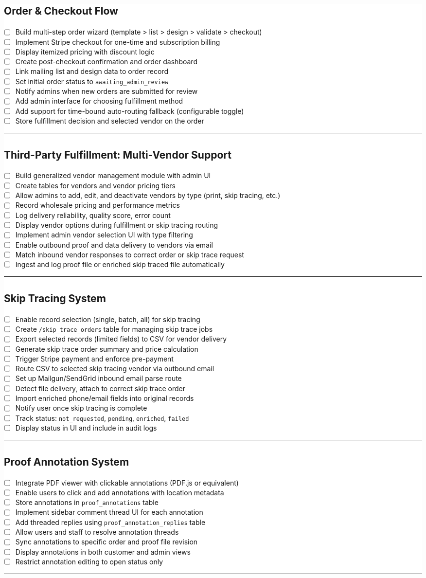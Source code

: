 ## Order & Checkout Flow

- [ ] Build multi-step order wizard (template > list > design > validate > checkout)
- [ ] Implement Stripe checkout for one-time and subscription billing
- [ ] Display itemized pricing with discount logic
- [ ] Create post-checkout confirmation and order dashboard
- [ ] Link mailing list and design data to order record
- [ ] Set initial order status to `awaiting_admin_review`
- [ ] Notify admins when new orders are submitted for review
- [ ] Add admin interface for choosing fulfillment method
- [ ] Add support for time-bound auto-routing fallback (configurable toggle)
- [ ] Store fulfillment decision and selected vendor on the order

---

## Third-Party Fulfillment: Multi-Vendor Support

- [ ] Build generalized vendor management module with admin UI
- [ ] Create tables for vendors and vendor pricing tiers
- [ ] Allow admins to add, edit, and deactivate vendors by type (print, skip tracing, etc.)
- [ ] Record wholesale pricing and performance metrics
- [ ] Log delivery reliability, quality score, error count
- [ ] Display vendor options during fulfillment or skip tracing routing
- [ ] Implement admin vendor selection UI with type filtering
- [ ] Enable outbound proof and data delivery to vendors via email
- [ ] Match inbound vendor responses to correct order or skip trace request
- [ ] Ingest and log proof file or enriched skip traced file automatically

---

## Skip Tracing System

- [ ] Enable record selection (single, batch, all) for skip tracing
- [ ] Create `/skip_trace_orders` table for managing skip trace jobs
- [ ] Export selected records (limited fields) to CSV for vendor delivery
- [ ] Generate skip trace order summary and price calculation
- [ ] Trigger Stripe payment and enforce pre-payment
- [ ] Route CSV to selected skip tracing vendor via outbound email
- [ ] Set up Mailgun/SendGrid inbound email parse route
- [ ] Detect file delivery, attach to correct skip trace order
- [ ] Import enriched phone/email fields into original records
- [ ] Notify user once skip tracing is complete
- [ ] Track status: `not_requested`, `pending`, `enriched`, `failed`
- [ ] Display status in UI and include in audit logs

---

## Proof Annotation System

- [ ] Integrate PDF viewer with clickable annotations (PDF.js or equivalent)
- [ ] Enable users to click and add annotations with location metadata
- [ ] Store annotations in `proof_annotations` table
- [ ] Implement sidebar comment thread UI for each annotation
- [ ] Add threaded replies using `proof_annotation_replies` table
- [ ] Allow users and staff to resolve annotation threads
- [ ] Sync annotations to specific order and proof file revision
- [ ] Display annotations in both customer and admin views
- [ ] Restrict annotation editing to open status only

---